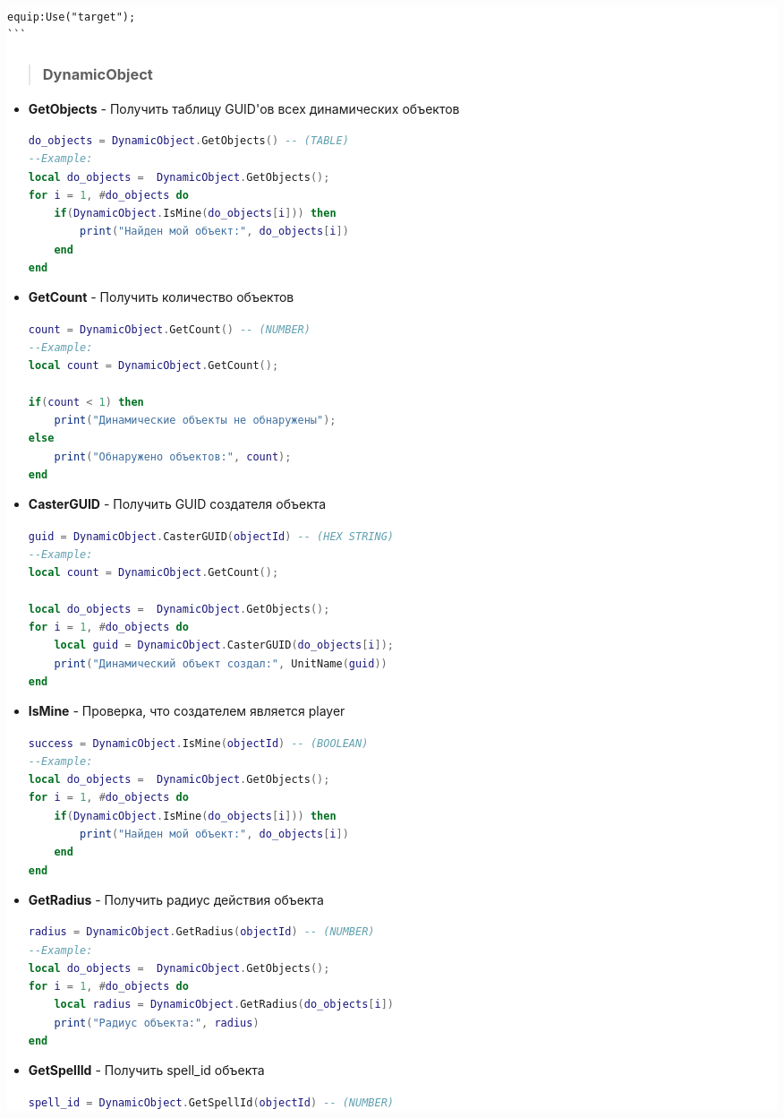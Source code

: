     equip:Use("target");
    ```



>### DynamicObject

- **GetObjects** - Получить таблицу GUID'ов всех динамических объектов
    ```lua
    do_objects = DynamicObject.GetObjects() -- (TABLE)
    --Example:
    local do_objects =  DynamicObject.GetObjects();
    for i = 1, #do_objects do
        if(DynamicObject.IsMine(do_objects[i])) then
            print("Найден мой объект:", do_objects[i])
        end
    end
    ```
- **GetCount** - Получить количество объектов
    ```lua
    count = DynamicObject.GetCount() -- (NUMBER)
    --Example:
    local count = DynamicObject.GetCount();
    
    if(count < 1) then
        print("Динамические объекты не обнаружены");
    else
        print("Обнаружено объектов:", count);
    end
    ```
- **CasterGUID** - Получить GUID создателя объекта
    ```lua
    guid = DynamicObject.CasterGUID(objectId) -- (HEX STRING)
    --Example:
    local count = DynamicObject.GetCount();
    
    local do_objects =  DynamicObject.GetObjects();
    for i = 1, #do_objects do
        local guid = DynamicObject.CasterGUID(do_objects[i]);
        print("Динамический объект создал:", UnitName(guid))
    end
    ```
- **IsMine** - Проверка, что создателем является player
    ```lua
    success = DynamicObject.IsMine(objectId) -- (BOOLEAN)
    --Example:
    local do_objects =  DynamicObject.GetObjects();
    for i = 1, #do_objects do
        if(DynamicObject.IsMine(do_objects[i])) then
            print("Найден мой объект:", do_objects[i])
        end
    end
    ```
- **GetRadius** - Получить радиус действия объекта
    ```lua
    radius = DynamicObject.GetRadius(objectId) -- (NUMBER)
    --Example:
    local do_objects =  DynamicObject.GetObjects();
    for i = 1, #do_objects do
        local radius = DynamicObject.GetRadius(do_objects[i])
        print("Радиус объекта:", radius)
    end
    ```
- **GetSpellId** - Получить spell_id объекта
    ```lua
    spell_id = DynamicObject.GetSpellId(objectId) -- (NUMBER)